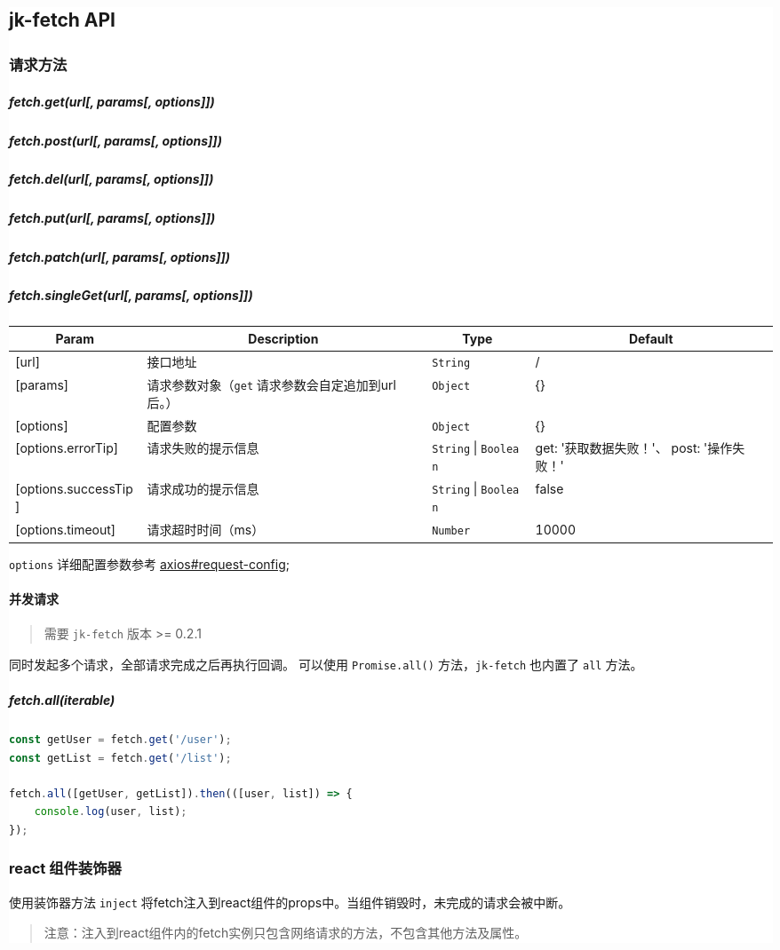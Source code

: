```js
```

## jk-fetch API

### 请求方法
##### fetch.get(url[, params[, options]])

##### fetch.post(url[, params[, options]])

##### fetch.del(url[, params[, options]])

##### fetch.put(url[, params[, options]])

##### fetch.patch(url[, params[, options]])

##### fetch.singleGet(url[, params[, options]])

| Param | Description | Type | Default |
| --- | --- | --- | --- |
| [url] | 接口地址 | <code>String</code> | / |
| [params] | 请求参数对象（`get` 请求参数会自定追加到url后。） | <code>Object</code> | {} |
| [options] | 配置参数 | <code>Object</code> | {} |
| [options.errorTip] | 请求失败的提示信息 | <code>String</code> \| <code>Boolean</code> | get:  '获取数据失败！'、 post:  '操作失败！' |
| [options.successTip] | 请求成功的提示信息 | <code>String</code> \| <code>Boolean</code> | false |
| [options.timeout] | 请求超时时间（ms） | <code>Number</code> | 10000 |

`options` 详细配置参数参考 [axios#request-config](https://github.com/mzabriskie/axios#request-config);

#### 并发请求
>需要 `jk-fetch` 版本 >= 0.2.1

同时发起多个请求，全部请求完成之后再执行回调。
可以使用 `Promise.all()` 方法，`jk-fetch` 也内置了 `all` 方法。
##### fetch.all(iterable)
```js
const getUser = fetch.get('/user');
const getList = fetch.get('/list');

fetch.all([getUser, getList]).then(([user, list]) => {
    console.log(user, list);
});
```
###

### react 组件装饰器

使用装饰器方法 `inject` 将fetch注入到react组件的props中。当组件销毁时，未完成的请求会被中断。
>注意：注入到react组件内的fetch实例只包含网络请求的方法，不包含其他方法及属性。
